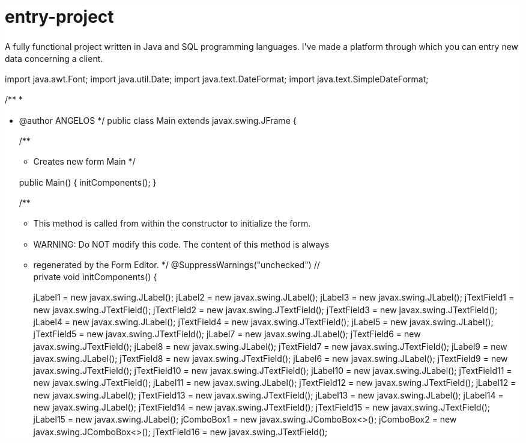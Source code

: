 # entry-project
A fully functional project written in Java and SQL programming languages. I've made a platform through which you can entry new data concerning a client.

import java.awt.Font;
import java.util.Date;
import java.text.DateFormat;
import java.text.SimpleDateFormat;

/**
 *
 * @author ANGELOS
 */
public class Main extends javax.swing.JFrame {

    /**
     * Creates new form Main
     */
	
    public Main() {
        initComponents();
    }

    /**
     * This method is called from within the constructor to initialize the form.
     * WARNING: Do NOT modify this code. The content of this method is always
     * regenerated by the Form Editor.
     */
    @SuppressWarnings("unchecked")
    // <editor-fold defaultstate="collapsed" desc="Generated Code">                          
    private void initComponents() {

        jLabel1 = new javax.swing.JLabel();
        jLabel2 = new javax.swing.JLabel();
        jLabel3 = new javax.swing.JLabel();
        jTextField1 = new javax.swing.JTextField();
        jTextField2 = new javax.swing.JTextField();
        jTextField3 = new javax.swing.JTextField();
        jLabel4 = new javax.swing.JLabel();
        jTextField4 = new javax.swing.JTextField();
        jLabel5 = new javax.swing.JLabel();
        jTextField5 = new javax.swing.JTextField();
        jLabel7 = new javax.swing.JLabel();
        jTextField6 = new javax.swing.JTextField();
        jLabel8 = new javax.swing.JLabel();
        jTextField7 = new javax.swing.JTextField();
        jLabel9 = new javax.swing.JLabel();
        jTextField8 = new javax.swing.JTextField();
        jLabel6 = new javax.swing.JLabel();
        jTextField9 = new javax.swing.JTextField();
        jTextField10 = new javax.swing.JTextField();
        jLabel10 = new javax.swing.JLabel();
        jTextField11 = new javax.swing.JTextField();
        jLabel11 = new javax.swing.JLabel();
        jTextField12 = new javax.swing.JTextField();
        jLabel12 = new javax.swing.JLabel();
        jTextField13 = new javax.swing.JTextField();
        jLabel13 = new javax.swing.JLabel();
        jLabel14 = new javax.swing.JLabel();
        jTextField14 = new javax.swing.JTextField();
        jTextField15 = new javax.swing.JTextField();
        jLabel15 = new javax.swing.JLabel();
        jComboBox1 = new javax.swing.JComboBox<>();
        jComboBox2 = new javax.swing.JComboBox<>();
        jTextField16 = new javax.swing.JTextField();